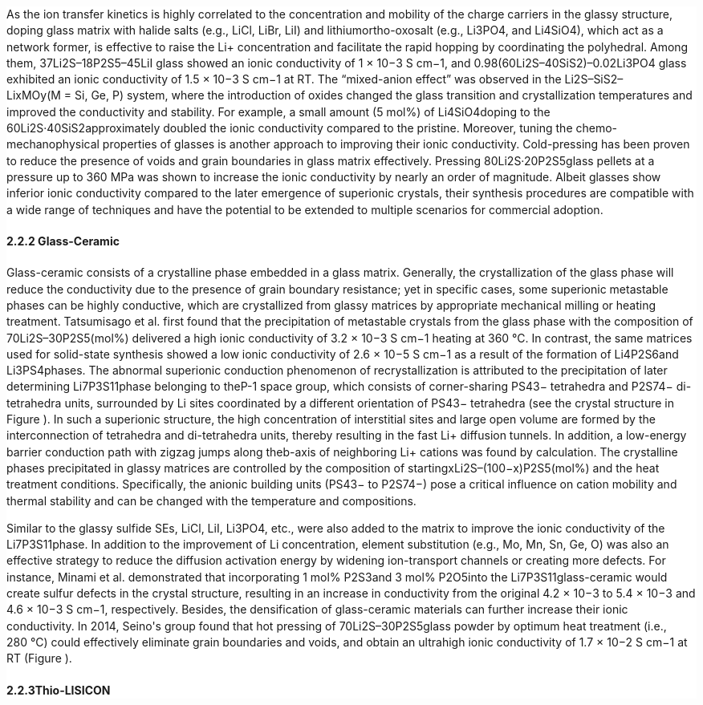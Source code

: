 As the ion transfer kinetics is highly correlated to the concentration and mobility of the charge carriers in the glassy structure, doping glass matrix with halide salts (e.g., LiCl, LiBr, LiI) and lithiumortho-oxosalt (e.g., Li3PO4, and Li4SiO4), which act as a network former, is effective to raise the Li+ concentration and facilitate the rapid hopping by coordinating the polyhedral. Among them, 37Li2S–18P2S5–45LiI glass showed an ionic conductivity of 1 × 10−3 S cm−1, and 0.98(60Li2S–40SiS2)–0.02Li3PO4 glass exhibited an ionic conductivity of 1.5 × 10−3 S cm−1 at RT. The “mixed-anion effect” was observed in the Li2S–SiS2–LixMOy(M = Si, Ge, P) system, where the introduction of oxides changed the glass transition and crystallization temperatures and improved the conductivity and stability. For example, a small amount (5 mol%) of Li4SiO4doping to the 60Li2S·40SiS2approximately doubled the ionic conductivity compared to the pristine. Moreover, tuning the chemo-mechanophysical properties of glasses is another approach to improving their ionic conductivity. Cold-pressing has been proven to reduce the presence of voids and grain boundaries in glass matrix effectively. Pressing 80Li2S·20P2S5glass pellets at a pressure up to 360 MPa was shown to increase the ionic conductivity by nearly an order of magnitude. Albeit glasses show inferior ionic conductivity compared to the later emergence of superionic crystals, their synthesis procedures are compatible with a wide range of techniques and have the potential to be extended to multiple scenarios for commercial adoption.

#### 2.2.2 Glass-Ceramic

Glass-ceramic consists of a crystalline phase embedded in a glass matrix. Generally, the crystallization of the glass phase will reduce the conductivity due to the presence of grain boundary resistance; yet in specific cases, some superionic metastable phases can be highly conductive, which are crystallized from glassy matrices by appropriate mechanical milling or heating treatment. Tatsumisago et al. first found that the precipitation of metastable crystals from the glass phase with the composition of 70Li2S–30P2S5(mol%) delivered a high ionic conductivity of 3.2 × 10−3 S cm−1 heating at 360 °C. In contrast, the same matrices used for solid-state synthesis showed a low ionic conductivity of 2.6 × 10−5 S cm−1 as a result of the formation of Li4P2S6and Li3PS4phases. The abnormal superionic conduction phenomenon of recrystallization is attributed to the precipitation of later determining Li7P3S11phase belonging to theP-1 space group, which consists of corner-sharing PS43− tetrahedra and P2S74− di-tetrahedra units, surrounded by Li sites coordinated by a different orientation of PS43− tetrahedra (see the crystal structure in Figure ). In such a superionic structure, the high concentration of interstitial sites and large open volume are formed by the interconnection of tetrahedra and di-tetrahedra units, thereby resulting in the fast Li+ diffusion tunnels. In addition, a low-energy barrier conduction path with zigzag jumps along theb-axis of neighboring Li+ cations was found by calculation. The crystalline phases precipitated in glassy matrices are controlled by the composition of startingxLi2S–(100−x)P2S5(mol%) and the heat treatment conditions. Specifically, the anionic building units (PS43− to P2S74−) pose a critical influence on cation mobility and thermal stability and can be changed with the temperature and compositions.

Similar to the glassy sulfide SEs, LiCl, LiI, Li3PO4, etc., were also added to the matrix to improve the ionic conductivity of the Li7P3S11phase. In addition to the improvement of Li concentration, element substitution (e.g., Mo, Mn, Sn, Ge, O) was also an effective strategy to reduce the diffusion activation energy by widening ion-transport channels or creating more defects. For instance, Minami et al. demonstrated that incorporating 1 mol% P2S3and 3 mol% P2O5into the Li7P3S11glass-ceramic would create sulfur defects in the crystal structure, resulting in an increase in conductivity from the original 4.2 × 10−3 to 5.4 × 10−3 and 4.6 × 10−3 S cm−1, respectively. Besides, the densification of glass-ceramic materials can further increase their ionic conductivity. In 2014, Seino's group found that hot pressing of 70Li2S–30P2S5glass powder by optimum heat treatment (i.e., 280 °C) could effectively eliminate grain boundaries and voids, and obtain an ultrahigh ionic conductivity of 1.7 × 10−2 S cm−1 at RT (Figure ).

#### 2.2.3Thio-LISICON
